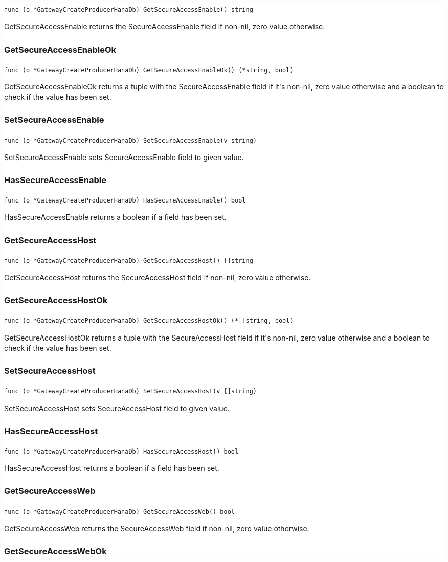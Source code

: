`func (o *GatewayCreateProducerHanaDb) GetSecureAccessEnable() string`

GetSecureAccessEnable returns the SecureAccessEnable field if non-nil, zero value otherwise.

### GetSecureAccessEnableOk

`func (o *GatewayCreateProducerHanaDb) GetSecureAccessEnableOk() (*string, bool)`

GetSecureAccessEnableOk returns a tuple with the SecureAccessEnable field if it's non-nil, zero value otherwise
and a boolean to check if the value has been set.

### SetSecureAccessEnable

`func (o *GatewayCreateProducerHanaDb) SetSecureAccessEnable(v string)`

SetSecureAccessEnable sets SecureAccessEnable field to given value.

### HasSecureAccessEnable

`func (o *GatewayCreateProducerHanaDb) HasSecureAccessEnable() bool`

HasSecureAccessEnable returns a boolean if a field has been set.

### GetSecureAccessHost

`func (o *GatewayCreateProducerHanaDb) GetSecureAccessHost() []string`

GetSecureAccessHost returns the SecureAccessHost field if non-nil, zero value otherwise.

### GetSecureAccessHostOk

`func (o *GatewayCreateProducerHanaDb) GetSecureAccessHostOk() (*[]string, bool)`

GetSecureAccessHostOk returns a tuple with the SecureAccessHost field if it's non-nil, zero value otherwise
and a boolean to check if the value has been set.

### SetSecureAccessHost

`func (o *GatewayCreateProducerHanaDb) SetSecureAccessHost(v []string)`

SetSecureAccessHost sets SecureAccessHost field to given value.

### HasSecureAccessHost

`func (o *GatewayCreateProducerHanaDb) HasSecureAccessHost() bool`

HasSecureAccessHost returns a boolean if a field has been set.

### GetSecureAccessWeb

`func (o *GatewayCreateProducerHanaDb) GetSecureAccessWeb() bool`

GetSecureAccessWeb returns the SecureAccessWeb field if non-nil, zero value otherwise.

### GetSecureAccessWebOk
